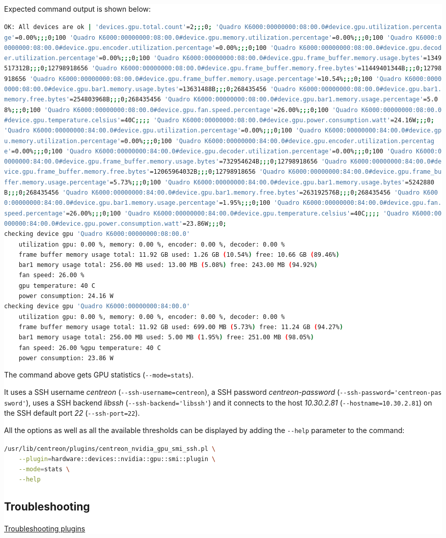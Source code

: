 Expected command output is shown below:

```bash
OK: All devices are ok | 'devices.gpu.total.count'=2;;;0; 'Quadro K6000:00000000:08:00.0#device.gpu.utilization.percentage'=0.00%;;;0;100 'Quadro K6000:00000000:08:00.0#device.gpu.memory.utilization.percentage'=0.00%;;;0;100 'Quadro K6000:00000000:08:00.0#device.gpu.encoder.utilization.percentage'=0.00%;;;0;100 'Quadro K6000:00000000:08:00.0#device.gpu.decoder.utilization.percentage'=0.00%;;;0;100 'Quadro K6000:00000000:08:00.0#device.gpu.frame_buffer.memory.usage.bytes'=1349517312B;;;0;12798918656 'Quadro K6000:00000000:08:00.0#device.gpu.frame_buffer.memory.free.bytes'=11449401344B;;;0;12798918656 'Quadro K6000:00000000:08:00.0#device.gpu.frame_buffer.memory.usage.percentage'=10.54%;;;0;100 'Quadro K6000:00000000:08:00.0#device.gpu.bar1.memory.usage.bytes'=13631488B;;;0;268435456 'Quadro K6000:00000000:08:00.0#device.gpu.bar1.memory.free.bytes'=254803968B;;;0;268435456 'Quadro K6000:00000000:08:00.0#device.gpu.bar1.memory.usage.percentage'=5.08%;;;0;100 'Quadro K6000:00000000:08:00.0#device.gpu.fan.speed.percentage'=26.00%;;;0;100 'Quadro K6000:00000000:08:00.0#device.gpu.temperature.celsius'=40C;;;; 'Quadro K6000:00000000:08:00.0#device.gpu.power.consumption.watt'=24.16W;;;0; 'Quadro K6000:00000000:84:00.0#device.gpu.utilization.percentage'=0.00%;;;0;100 'Quadro K6000:00000000:84:00.0#device.gpu.memory.utilization.percentage'=0.00%;;;0;100 'Quadro K6000:00000000:84:00.0#device.gpu.encoder.utilization.percentage'=0.00%;;;0;100 'Quadro K6000:00000000:84:00.0#device.gpu.decoder.utilization.percentage'=0.00%;;;0;100 'Quadro K6000:00000000:84:00.0#device.gpu.frame_buffer.memory.usage.bytes'=732954624B;;;0;12798918656 'Quadro K6000:00000000:84:00.0#device.gpu.frame_buffer.memory.free.bytes'=12065964032B;;;0;12798918656 'Quadro K6000:00000000:84:00.0#device.gpu.frame_buffer.memory.usage.percentage'=5.73%;;;0;100 'Quadro K6000:00000000:84:00.0#device.gpu.bar1.memory.usage.bytes'=5242880B;;;0;268435456 'Quadro K6000:00000000:84:00.0#device.gpu.bar1.memory.free.bytes'=263192576B;;;0;268435456 'Quadro K6000:00000000:84:00.0#device.gpu.bar1.memory.usage.percentage'=1.95%;;;0;100 'Quadro K6000:00000000:84:00.0#device.gpu.fan.speed.percentage'=26.00%;;;0;100 'Quadro K6000:00000000:84:00.0#device.gpu.temperature.celsius'=40C;;;; 'Quadro K6000:00000000:84:00.0#device.gpu.power.consumption.watt'=23.86W;;;0;
checking device gpu 'Quadro K6000:00000000:08:00.0'
    utilization gpu: 0.00 %, memory: 0.00 %, encoder: 0.00 %, decoder: 0.00 %
    frame buffer memory usage total: 11.92 GB used: 1.26 GB (10.54%) free: 10.66 GB (89.46%)
    bar1 memory usage total: 256.00 MB used: 13.00 MB (5.08%) free: 243.00 MB (94.92%)
    fan speed: 26.00 %
    gpu temperature: 40 C
    power consumption: 24.16 W
checking device gpu 'Quadro K6000:00000000:84:00.0'
    utilization gpu: 0.00 %, memory: 0.00 %, encoder: 0.00 %, decoder: 0.00 %
    frame buffer memory usage total: 11.92 GB used: 699.00 MB (5.73%) free: 11.24 GB (94.27%)
    bar1 memory usage total: 256.00 MB used: 5.00 MB (1.95%) free: 251.00 MB (98.05%)
    fan speed: 26.00 %gpu temperature: 40 C
    power consumption: 23.86 W
```

The command above gets GPU statistics (```--mode=stats```).

It uses a SSH username _centreon_ (```--ssh-username=centreon```), a SSH password _centreon-password_ (```--ssh-password='centreon-password'```),
uses a SSH backend _libssh_ (```--ssh-backend='libssh'```) and it connects to the host _10.30.2.81_ (```--hostname=10.30.2.81```)
on the SSH default port _22_ (```--ssh-port=22```).

All the options as well as all the available thresholds can be displayed by adding the  ```--help```
parameter to the command:

```bash
/usr/lib/centreon/plugins/centreon_nvidia_gpu_smi_ssh.pl \
    --plugin=hardware::devices::nvidia::gpu::smi::plugin \
    --mode=stats \
    --help
```

## Troubleshooting

[Troubleshooting plugins](../getting-started/how-to-guides/troubleshooting-plugins.md#ssh-and-cli-checks)
